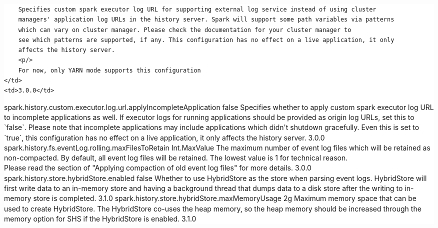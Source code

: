         Specifies custom spark executor log URL for supporting external log service instead of using cluster
        managers' application log URLs in the history server. Spark will support some path variables via patterns
        which can vary on cluster manager. Please check the documentation for your cluster manager to
        see which patterns are supported, if any. This configuration has no effect on a live application, it only
        affects the history server.
        <p/>
        For now, only YARN mode supports this configuration
    </td>
    <td>3.0.0</td>
  </tr>
  <tr>
    <td>spark.history.custom.executor.log.url.applyIncompleteApplication</td>
    <td>false</td>
    <td>
        Specifies whether to apply custom spark executor log URL to incomplete applications as well.
        If executor logs for running applications should be provided as origin log URLs, set this to `false`.
        Please note that incomplete applications may include applications which didn't shutdown gracefully.
        Even this is set to `true`, this configuration has no effect on a live application, it only affects the history server.
    </td>
    <td>3.0.0</td>
  </tr>
  <tr>
    <td>spark.history.fs.eventLog.rolling.maxFilesToRetain</td>
    <td>Int.MaxValue</td>
    <td>
      The maximum number of event log files which will be retained as non-compacted. By default,
      all event log files will be retained. The lowest value is 1 for technical reason.<br/>
      Please read the section of "Applying compaction of old event log files" for more details.
    </td>
    <td>3.0.0</td>
  </tr>
  <tr>
    <td>spark.history.store.hybridStore.enabled</td>
    <td>false</td>
    <td>
      Whether to use HybridStore as the store when parsing event logs. HybridStore will first write data
      to an in-memory store and having a background thread that dumps data to a disk store after the writing
      to in-memory store is completed.
    </td>
    <td>3.1.0</td>
  </tr>
  <tr>
    <td>spark.history.store.hybridStore.maxMemoryUsage</td>
    <td>2g</td>
    <td>
      Maximum memory space that can be used to create HybridStore. The HybridStore co-uses the heap memory,
      so the heap memory should be increased through the memory option for SHS if the HybridStore is enabled.
    </td>
    <td>3.1.0</td>
  </tr>
</table>
